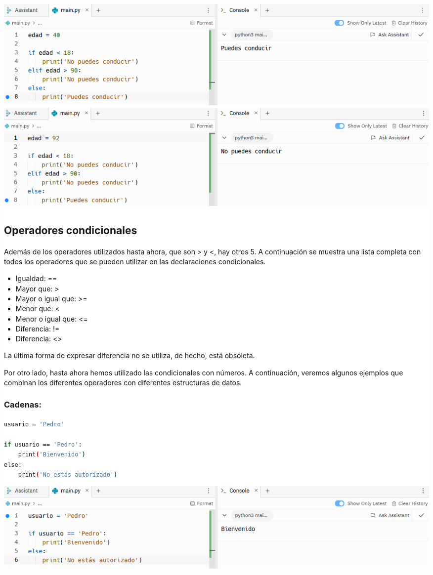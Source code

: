 ![If elif else](Images/if-elif-else.png)
![If elif else 92](Images/if-elif-else-92.png)

## Operadores condicionales
Además de los operadores utilizados hasta ahora, que son > y <, hay otros 5. A continuación se muestra una lista completa con todos los operadores que se pueden utilizar en las declaraciones condicionales.
- Igualdad: ==
- Mayor que: >
- Mayor o igual que: >=
- Menor que: <
- Menor o igual que: <=
- Diferencia: !=
- Diferencia: <>

La última forma de expresar diferencia no se utiliza, de hecho, está obsoleta. 

Por otro lado, hasta ahora hemos utilizado las condicionales con números. A continuación, veremos algunos ejemplos que combinan los diferentes operadores con diferentes estructuras de datos.

### Cadenas:
```sh
usuario = 'Pedro'

if usuario == 'Pedro':
    print('Bienvenido')
else:
    print('No estás autorizado')
```
![If cadenas](Images/if-cadenas.png)
